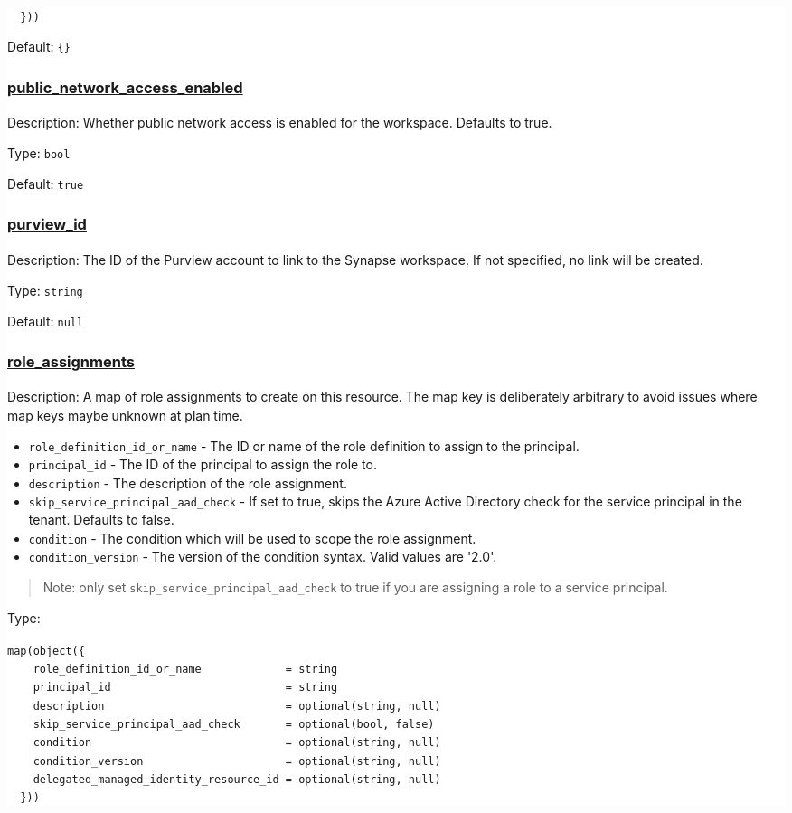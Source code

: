 ```hcl
  }))
```

Default: `{}`

### <a name="input_public_network_access_enabled"></a> [public\_network\_access\_enabled](#input\_public\_network\_access\_enabled)

Description: Whether public network access is enabled for the workspace. Defaults to true.

Type: `bool`

Default: `true`

### <a name="input_purview_id"></a> [purview\_id](#input\_purview\_id)

Description: The ID of the Purview account to link to the Synapse workspace. If not specified, no link will be created.

Type: `string`

Default: `null`

### <a name="input_role_assignments"></a> [role\_assignments](#input\_role\_assignments)

Description: A map of role assignments to create on this resource. The map key is deliberately arbitrary to avoid issues where map keys maybe unknown at plan time.

- `role_definition_id_or_name` - The ID or name of the role definition to assign to the principal.
- `principal_id` - The ID of the principal to assign the role to.
- `description` - The description of the role assignment.
- `skip_service_principal_aad_check` - If set to true, skips the Azure Active Directory check for the service principal in the tenant. Defaults to false.
- `condition` - The condition which will be used to scope the role assignment.
- `condition_version` - The version of the condition syntax. Valid values are '2.0'.

> Note: only set `skip_service_principal_aad_check` to true if you are assigning a role to a service principal.

Type:

```hcl
map(object({
    role_definition_id_or_name             = string
    principal_id                           = string
    description                            = optional(string, null)
    skip_service_principal_aad_check       = optional(bool, false)
    condition                              = optional(string, null)
    condition_version                      = optional(string, null)
    delegated_managed_identity_resource_id = optional(string, null)
  }))
```
